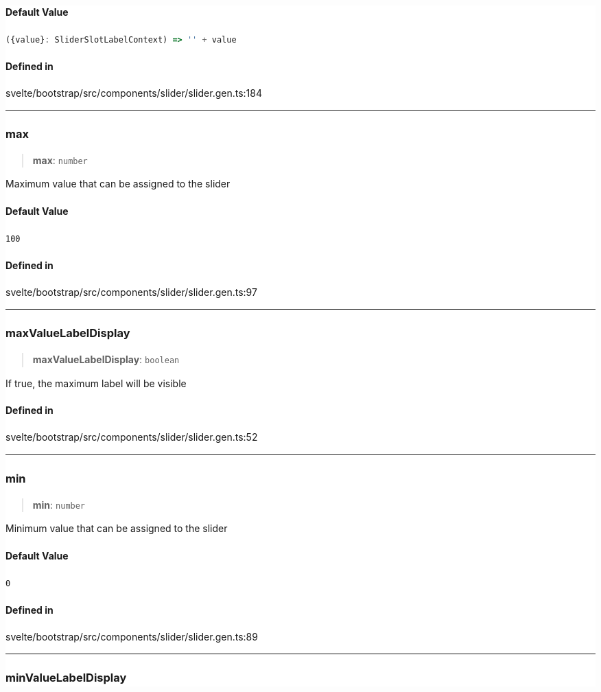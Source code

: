 #### Default Value

```ts
({value}: SliderSlotLabelContext) => '' + value
```

#### Defined in

svelte/bootstrap/src/components/slider/slider.gen.ts:184

***

### max

> **max**: `number`

Maximum value that can be assigned to the slider

#### Default Value

`100`

#### Defined in

svelte/bootstrap/src/components/slider/slider.gen.ts:97

***

### maxValueLabelDisplay

> **maxValueLabelDisplay**: `boolean`

If true, the maximum label will be visible

#### Defined in

svelte/bootstrap/src/components/slider/slider.gen.ts:52

***

### min

> **min**: `number`

Minimum value that can be assigned to the slider

#### Default Value

`0`

#### Defined in

svelte/bootstrap/src/components/slider/slider.gen.ts:89

***

### minValueLabelDisplay
